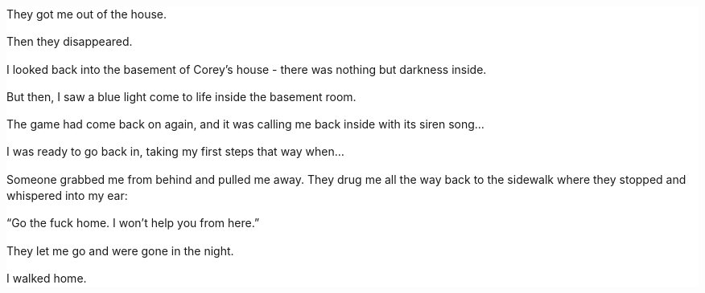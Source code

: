 They got me out of the house. 

Then they disappeared. 

I looked back into the basement of Corey’s house - there was nothing but darkness inside. 

But then, I saw a blue light come to life inside the basement room. 

The game had come back on again, and it was calling me back inside with its siren song…

I was ready to go back in, taking my first steps that way when…

Someone grabbed me from behind and pulled me away. They drug me all the way back to the sidewalk where they stopped and whispered into my ear:

“Go the fuck home. I won’t help you from here.”

They let me go and were gone in the night. 

I walked home.